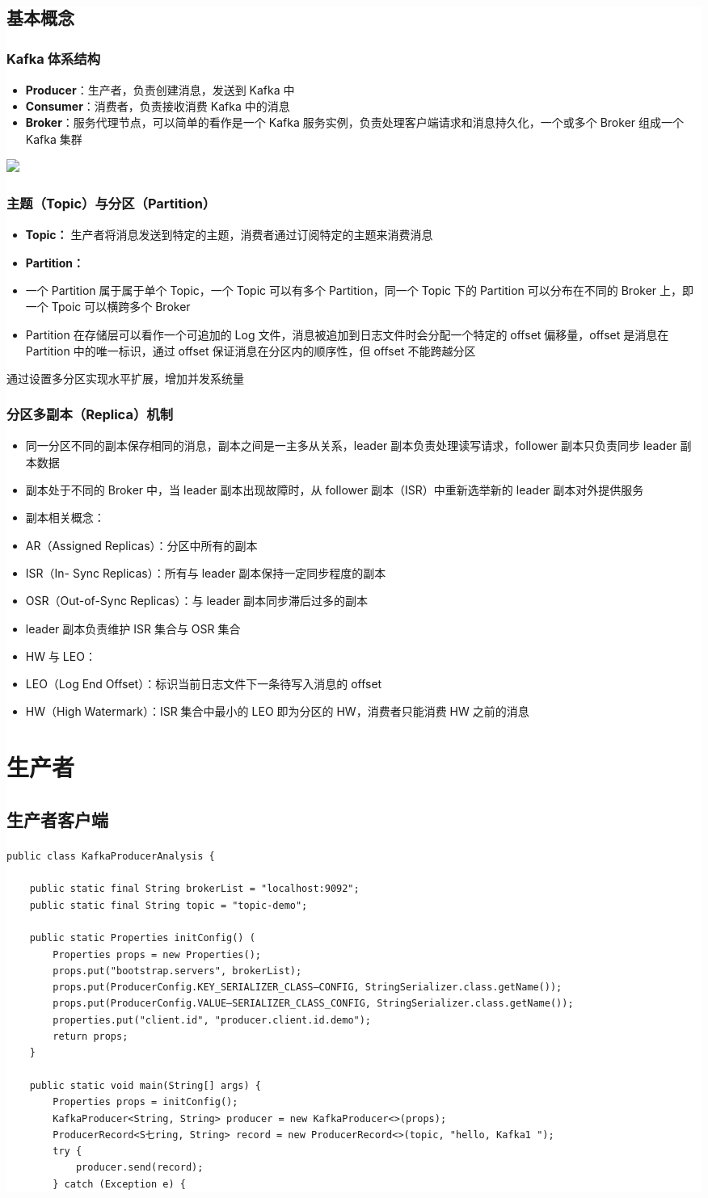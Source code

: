 ## 基本概念

### Kafka 体系结构

- **Producer**：生产者，负责创建消息，发送到 Kafka 中
- **Consumer**：消费者，负责接收消费 Kafka 中的消息
- **Broker**：服务代理节点，可以简单的看作是一个 Kafka 服务实例，负责处理客户端请求和消息持久化，一个或多个 Broker 组成一个 Kafka 集群

![](https://cdn.nlark.com/yuque/0/2023/png/26094224/1684377804803-3c105af4-09ad-4c0a-8452-650501d36ad1.png)

### 主题（Topic）与分区（Partition）

- **Topic：** 生产者将消息发送到特定的主题，消费者通过订阅特定的主题来消费消息
- **Partition：**

- 一个 Partition 属于属于单个 Topic，一个 Topic 可以有多个 Partition，同一个 Topic 下的 Partition 可以分布在不同的 Broker 上，即一个 Tpoic 可以横跨多个 Broker
- Partition 在存储层可以看作一个可追加的 Log 文件，消息被追加到日志文件时会分配一个特定的 offset 偏移量，offset 是消息在 Partition 中的唯一标识，通过 offset 保证消息在分区内的顺序性，但 offset 不能跨越分区

通过设置多分区实现水平扩展，增加并发系统量

### 分区多副本（Replica）机制

- 同一分区不同的副本保存相同的消息，副本之间是一主多从关系，leader 副本负责处理读写请求，follower 副本只负责同步 leader 副本数据
- 副本处于不同的 Broker 中，当 leader 副本出现故障时，从 follower 副本（ISR）中重新选举新的 leader 副本对外提供服务
- 副本相关概念：

- AR（Assigned Replicas）：分区中所有的副本
- ISR（In- Sync Replicas）：所有与 leader 副本保持一定同步程度的副本
- OSR（Out-of-Sync Replicas）：与 leader 副本同步滞后过多的副本
- leader 副本负责维护 ISR 集合与 OSR 集合

- HW 与 LEO：

- LEO（Log End Offset）：标识当前日志文件下一条待写入消息的 offset
- HW（High Watermark）：ISR 集合中最小的 LEO 即为分区的 HW，消费者只能消费 HW 之前的消息

# 生产者

## 生产者客户端

```
public class KafkaProducerAnalysis {
	
	public static final String brokerList = "localhost:9092";
	public static final String topic = "topic-demo";
	
	public static Properties initConfig() (
		Properties props = new Properties();
		props.put("bootstrap.servers", brokerList);
		props.put(ProducerConfig.KEY_SERIALIZER_CLASS—CONFIG, StringSerializer.class.getName());
		props.put(ProducerConfig.VALUE—SERIALIZER_CLASS_CONFIG, StringSerializer.class.getName());
		properties.put("client.id", "producer.client.id.demo");
		return props;
	}

	public static void main(String[] args) {
		Properties props = initConfig();
		KafkaProducer<String, String> producer = new KafkaProducer<>(props);
		ProducerRecord<S七ring, String> record = new ProducerRecord<>(topic, "hello, Kafka1 ");
		try {
			producer.send(record);
		} catch (Exception e) {
```